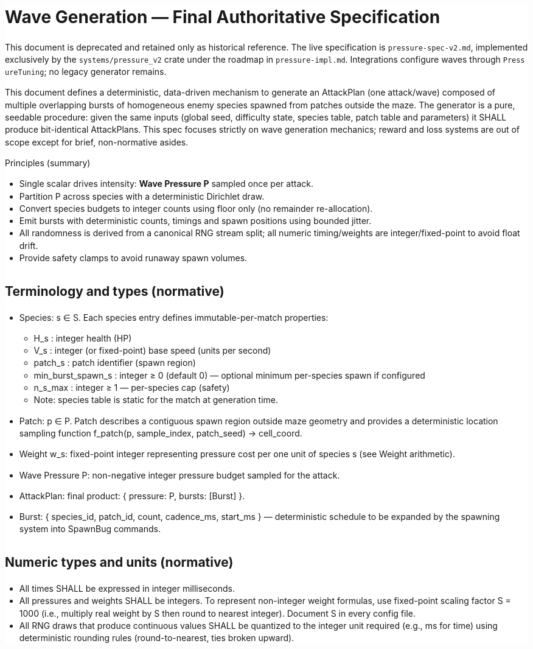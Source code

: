 # Wave Generation — Final Authoritative Specification

This document is deprecated and retained only as historical reference. The live specification is `pressure-spec-v2.md`, implemented exclusively by the `systems/pressure_v2` crate under the roadmap in `pressure-impl.md`. Integrations configure waves through `PressureTuning`; no legacy generator remains.

This document defines a deterministic, data-driven mechanism to generate an AttackPlan (one attack/wave) composed of multiple overlapping bursts of homogeneous enemy species spawned from patches outside the maze. The generator is a pure, seedable procedure: given the same inputs (global seed, difficulty state, species table, patch table and parameters) it SHALL produce bit-identical AttackPlans. This spec focuses strictly on wave generation mechanics; reward and loss systems are out of scope except for brief, non-normative asides.

Principles (summary)

* Single scalar drives intensity: **Wave Pressure P** sampled once per attack.
* Partition P across species with a deterministic Dirichlet draw.
* Convert species budgets to integer counts using floor only (no remainder re-allocation).
* Emit bursts with deterministic counts, timings and spawn positions using bounded jitter.
* All randomness is derived from a canonical RNG stream split; all numeric timing/weights are integer/fixed-point to avoid float drift.
* Provide safety clamps to avoid runaway spawn volumes.

## Terminology and types (normative)

* Species: s ∈ S. Each species entry defines immutable-per-match properties:

  * H_s : integer health (HP)
  * V_s : integer (or fixed-point) base speed (units per second)
  * patch_s : patch identifier (spawn region)
  * min_burst_spawn_s : integer ≥ 0 (default 0) — optional minimum per-species spawn if configured
  * n_s_max : integer ≥ 1 — per-species cap (safety)
  * Note: species table is static for the match at generation time.
* Patch: p ∈ P. Patch describes a contiguous spawn region outside maze geometry and provides a deterministic location sampling function f_patch(p, sample_index, patch_seed) → cell_coord.
* Weight w_s: fixed-point integer representing pressure cost per one unit of species s (see Weight arithmetic).
* Wave Pressure P: non-negative integer pressure budget sampled for the attack.
* AttackPlan: final product: { pressure: P, bursts: [Burst] }.
* Burst: { species_id, patch_id, count, cadence_ms, start_ms } — deterministic schedule to be expanded by the spawning system into SpawnBug commands.

## Numeric types and units (normative)

* All times SHALL be expressed in integer milliseconds.
* All pressures and weights SHALL be integers. To represent non-integer weight formulas, use fixed-point scaling factor S = 1000 (i.e., multiply real weight by S then round to nearest integer). Document S in every config file.
* All RNG draws that produce continuous values SHALL be quantized to the integer unit required (e.g., ms for time) using deterministic rounding rules (round-to-nearest, ties broken upward).
